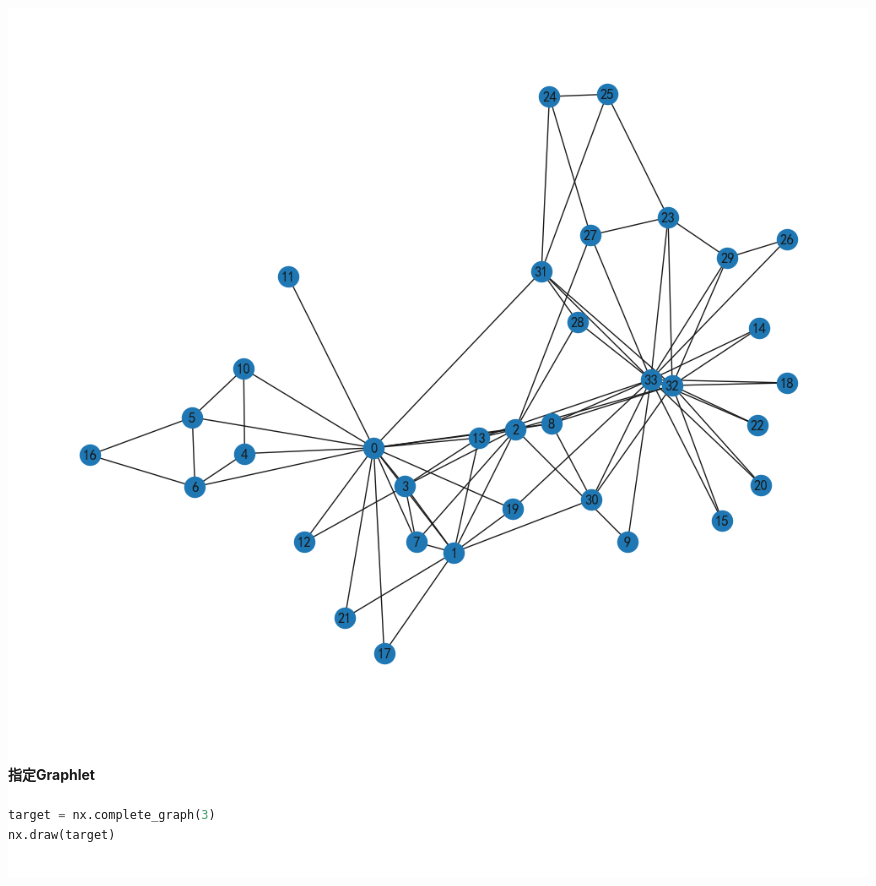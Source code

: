 
​    
![png](./images/networkx_example_files/networkx_example_152_0.png)
​    




#### 指定Graphlet



```python
target = nx.complete_graph(3)
nx.draw(target)
```


​    